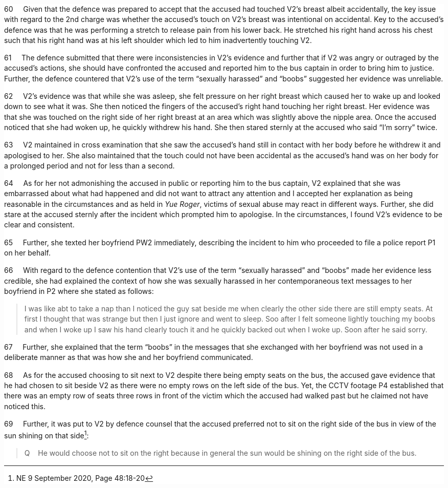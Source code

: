 60     Given that the defence was prepared to accept that the accused had touched V2’s breast albeit accidentally, the key issue with regard to the 2nd charge was whether the accused’s touch on V2’s breast was intentional on accidental. Key to the accused’s defence was that he was performing a stretch to release pain from his lower back. He stretched his right hand across his chest such that his right hand was at his left shoulder which led to him inadvertently touching V2.

61     The defence submitted that there were inconsistencies in V2’s evidence and further that if V2 was angry or outraged by the accused’s actions, she should have confronted the accused and reported him to the bus captain in order to bring him to justice. Further, the defence countered that V2’s use of the term “sexually harassed” and “boobs” suggested her evidence was unreliable.

62     V2’s evidence was that while she was asleep, she felt pressure on her right breast which caused her to wake up and looked down to see what it was. She then noticed the fingers of the accused’s right hand touching her right breast. Her evidence was that she was touched on the right side of her right breast at an area which was slightly above the nipple area. Once the accused noticed that she had woken up, he quickly withdrew his hand. She then stared sternly at the accused who said “I’m sorry” twice.

63     V2 maintained in cross examination that she saw the accused’s hand still in contact with her body before he withdrew it and apologised to her. She also maintained that the touch could not have been accidental as the accused’s hand was on her body for a prolonged period and not for less than a second.

64     As for her not admonishing the accused in public or reporting him to the bus captain, V2 explained that she was embarrassed about what had happened and did not want to attract any attention and I accepted her explanation as being reasonable in the circumstances and as held in _Yue Roger_, victims of sexual abuse may react in different ways. Further, she did stare at the accused sternly after the incident which prompted him to apologise. In the circumstances, I found V2’s evidence to be clear and consistent.

65     Further, she texted her boyfriend PW2 immediately, describing the incident to him who proceeded to file a police report P1 on her behalf.

66     With regard to the defence contention that V2’s use of the term “sexually harassed” and “boobs” made her evidence less credible, she had explained the context of how she was sexually harassed in her contemporaneous text messages to her boyfriend in P2 where she stated as follows:

> I was like abt to take a nap than I noticed the guy sat beside me when clearly the other side there are still empty seats. At first I thought that was strange but then I just ignore and went to sleep. Soo after I felt someone lightly touching my boobs and when I woke up I saw his hand clearly touch it and he quickly backed out when I woke up. Soon after he said sorry.

67     Further, she explained that the term “boobs” in the messages that she exchanged with her boyfriend was not used in a deliberate manner as that was how she and her boyfriend communicated.

68     As for the accused choosing to sit next to V2 despite there being empty seats on the bus, the accused gave evidence that he had chosen to sit beside V2 as there were no empty rows on the left side of the bus. Yet, the CCTV footage P4 established that there was an empty row of seats three rows in front of the victim which the accused had walked past but he claimed not have noticed this.

69     Further, it was put to V2 by defence counsel that the accused preferred not to sit on the right side of the bus in view of the sun shining on that side[^3]:

> Q    He would choose not to sit on the right because in general the sun would be shining on the right side of the bus.


[^1]: NE, 3 December 2020, 11:9-17
[^2]: P7 at 08:22:44-47
[^3]: NE 9 September 2020, Page 48:18-20
[^4]: NE 31 March 2021, Page 76:11 -21